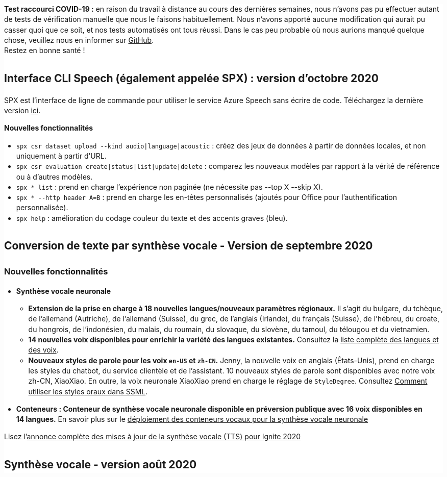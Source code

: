 **Test raccourci COVID-19 :** en raison du travail à distance au cours des dernières semaines, nous n’avons pas pu effectuer autant de tests de vérification manuelle que nous le faisons habituellement. Nous n’avons apporté aucune modification qui aurait pu casser quoi que ce soit, et nos tests automatisés ont tous réussi. Dans le cas peu probable où nous aurions manqué quelque chose, veuillez nous en informer sur [GitHub](https://github.com/Azure-Samples/cognitive-services-speech-sdk/issues?q=is%3Aissue+is%3Aopen).<br>
Restez en bonne santé !

## <a name="speech-cli-also-known-as-spx-2020-october-release"></a>Interface CLI Speech (également appelée SPX) : version d’octobre 2020
SPX est l’interface de ligne de commande pour utiliser le service Azure Speech sans écrire de code. Téléchargez la dernière version [ici](./spx-basics.md). <br>

**Nouvelles fonctionnalités**
- `spx csr dataset upload --kind audio|language|acoustic` : créez des jeux de données à partir de données locales, et non uniquement à partir d’URL.
- `spx csr evaluation create|status|list|update|delete` : comparez les nouveaux modèles par rapport à la vérité de référence ou à d’autres modèles.
- `spx * list` : prend en charge l’expérience non paginée (ne nécessite pas --top X --skip X).
- `spx * --http header A=B` : prend en charge les en-têtes personnalisés (ajoutés pour Office pour l’authentification personnalisée). 
- `spx help` : amélioration du codage couleur du texte et des accents graves (bleu).

## <a name="text-to-speech-2020-september-release"></a>Conversion de texte par synthèse vocale - Version de septembre 2020

### <a name="new-features"></a>Nouvelles fonctionnalités

* **Synthèse vocale neuronale** 
    * **Extension de la prise en charge à 18 nouvelles langues/nouveaux paramètres régionaux.** Il s’agit du bulgare, du tchèque, de l’allemand (Autriche), de l’allemand (Suisse), du grec, de l’anglais (Irlande), du français (Suisse), de l’hébreu, du croate, du hongrois, de l’indonésien, du malais, du roumain, du slovaque, du slovène, du tamoul, du télougou et du vietnamien. 
    * **14 nouvelles voix disponibles pour enrichir la variété des langues existantes.** Consultez la [liste complète des langues et des voix](language-support.md#neural-voices).
    * **Nouveaux styles de parole pour les voix `en-US` et `zh-CN`.** Jenny, la nouvelle voix en anglais (États-Unis), prend en charge les styles du chatbot, du service clientèle et de l’assistant. 10 nouveaux styles de parole sont disponibles avec notre voix zh-CN, XiaoXiao. En outre, la voix neuronale XiaoXiao prend en charge le réglage de `StyleDegree`. Consultez [Comment utiliser les styles oraux dans SSML](speech-synthesis-markup.md#adjust-speaking-styles).

* **Conteneurs : Conteneur de synthèse vocale neuronale disponible en préversion publique avec 16 voix disponibles en 14 langues.** En savoir plus sur le [déploiement des conteneurs vocaux pour la synthèse vocale neuronale](speech-container-howto.md)  

Lisez l’[annonce complète des mises à jour de la synthèse vocale (TTS) pour Ignite 2020](https://techcommunity.microsoft.com/t5/azure-ai/ignite-2020-neural-tts-updates-new-language-support-more-voices/ba-p/1698544) 

## <a name="text-to-speech-2020-august-release"></a>Synthèse vocale - version août 2020
